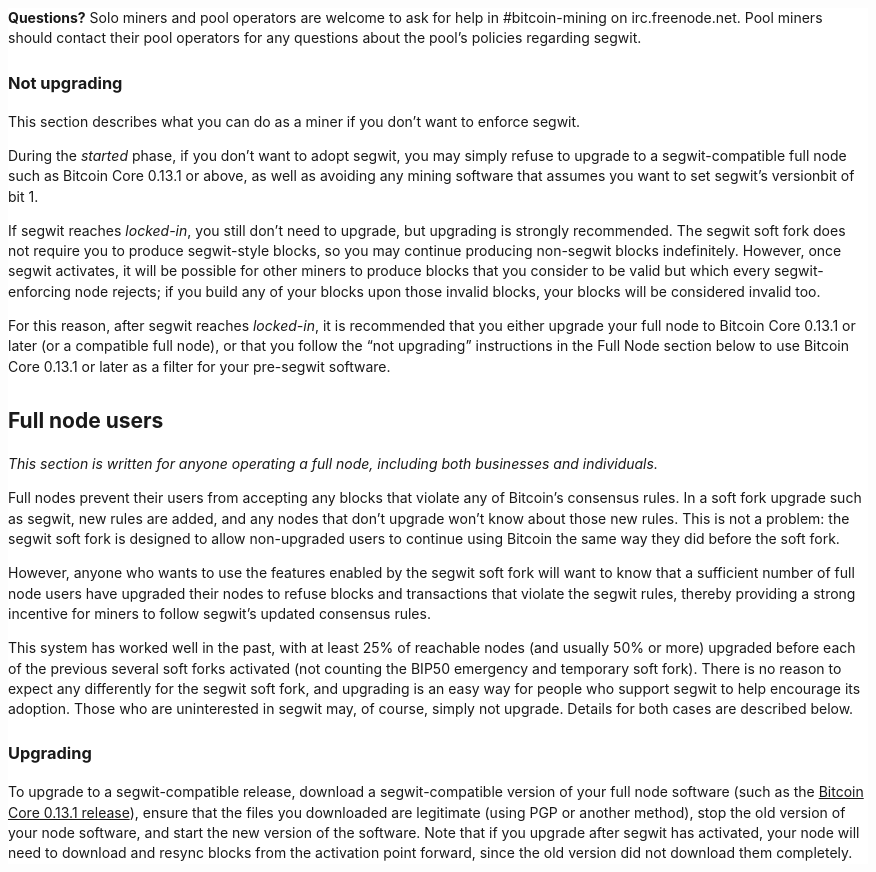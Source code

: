 **Questions?** Solo miners and pool operators are welcome to ask for help in #bitcoin-mining on irc.freenode.net.  Pool miners should contact their pool operators for any questions about the pool’s policies regarding segwit.

### Not upgrading

This section describes what you can do as a miner if you don’t want to enforce segwit.

During the *started* phase, if you don’t want to adopt segwit, you may simply refuse to upgrade to a segwit-compatible full node such as Bitcoin Core 0.13.1 or above, as well as avoiding any mining software that assumes you want to set segwit’s versionbit of bit 1.

If segwit reaches *locked-in*, you still don’t need to upgrade, but upgrading is strongly recommended.  The segwit soft fork does not require you to produce segwit-style blocks, so you may continue producing non-segwit blocks indefinitely.  However, once segwit activates, it will be possible for other miners to produce blocks that you consider to be valid but which every segwit-enforcing node rejects; if you build any of your blocks upon those invalid blocks, your blocks will be considered invalid too.

For this reason, after segwit reaches *locked-in*, it is recommended that you either upgrade your full node to Bitcoin Core 0.13.1 or later (or a compatible full node), or that you follow the “not upgrading” instructions in the Full Node section below to use Bitcoin Core 0.13.1 or later as a filter for your pre-segwit software.

## Full node users

*This section is written for anyone operating a full node, including both businesses and individuals.* 

Full nodes prevent their users from accepting any blocks that violate any of Bitcoin’s consensus rules.  In a soft fork upgrade such as segwit, new rules are added, and any nodes that don’t upgrade won’t know about those new rules.  This is not a problem: the segwit soft fork is designed to allow non-upgraded users to continue using Bitcoin the same way they did before the soft fork.

However, anyone who wants to use the features enabled by the segwit soft fork will want to know that a sufficient number of full node users have upgraded their nodes to refuse blocks and transactions that violate the segwit rules, thereby providing a strong incentive for miners to follow segwit’s updated consensus rules.

This system has worked well in the past, with at least 25% of reachable nodes (and usually 50% or more) upgraded before each of the previous several soft forks activated (not counting the BIP50 emergency and temporary soft fork).  There is no reason to expect any differently for the segwit soft fork, and upgrading is an easy way for people who support segwit to help encourage its adoption.  Those who are uninterested in segwit may, of course, simply not upgrade.  Details for both cases are described below.

### Upgrading

To upgrade to a segwit-compatible release, download a segwit-compatible version of your full node software (such as the [Bitcoin Core 0.13.1 release](https://bitcoin.org/en/download)), ensure that the files you downloaded are legitimate (using PGP or another method), stop the old version of your node software, and start the new version of the software. Note that if you upgrade after segwit has activated, your node will need to download and resync blocks from the activation point forward, since the old version did not download them completely.
